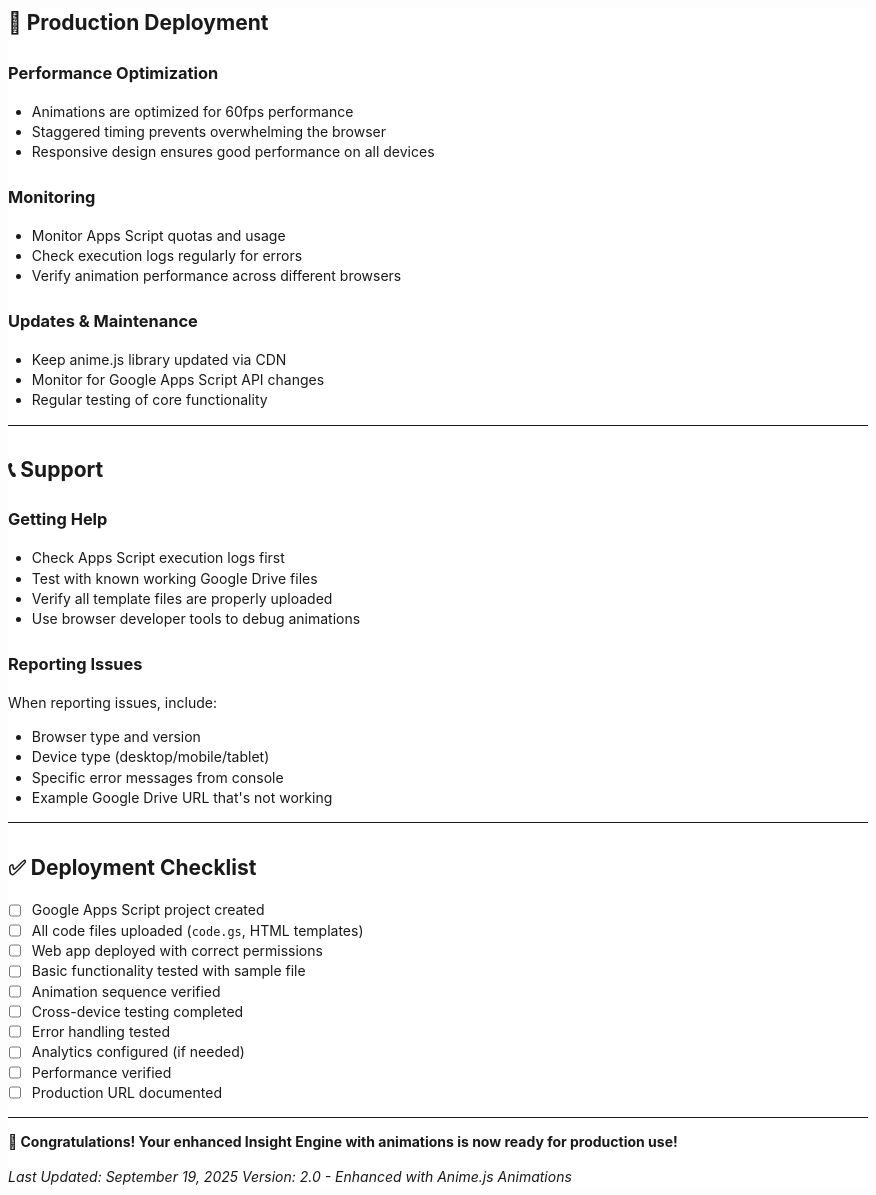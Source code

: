 
## 🚀 **Production Deployment**

### **Performance Optimization**
- Animations are optimized for 60fps performance
- Staggered timing prevents overwhelming the browser
- Responsive design ensures good performance on all devices

### **Monitoring**
- Monitor Apps Script quotas and usage
- Check execution logs regularly for errors
- Verify animation performance across different browsers

### **Updates & Maintenance**
- Keep anime.js library updated via CDN
- Monitor for Google Apps Script API changes
- Regular testing of core functionality

---

## 📞 **Support**

### **Getting Help**
- Check Apps Script execution logs first
- Test with known working Google Drive files
- Verify all template files are properly uploaded
- Use browser developer tools to debug animations

### **Reporting Issues**
When reporting issues, include:
- Browser type and version
- Device type (desktop/mobile/tablet)
- Specific error messages from console
- Example Google Drive URL that's not working

---

## ✅ **Deployment Checklist**

- [ ] Google Apps Script project created
- [ ] All code files uploaded (`code.gs`, HTML templates)
- [ ] Web app deployed with correct permissions
- [ ] Basic functionality tested with sample file
- [ ] Animation sequence verified
- [ ] Cross-device testing completed
- [ ] Error handling tested
- [ ] Analytics configured (if needed)
- [ ] Performance verified
- [ ] Production URL documented

---

**🎉 Congratulations! Your enhanced Insight Engine with animations is now ready for production use!**

*Last Updated: September 19, 2025*
*Version: 2.0 - Enhanced with Anime.js Animations*
